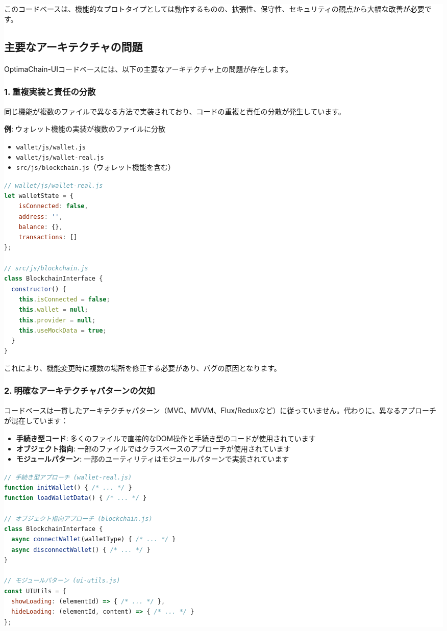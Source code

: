 このコードベースは、機能的なプロトタイプとしては動作するものの、拡張性、保守性、セキュリティの観点から大幅な改善が必要です。

## 主要なアーキテクチャの問題

OptimaChain-UIコードベースには、以下の主要なアーキテクチャ上の問題が存在します。

### 1. 重複実装と責任の分散

同じ機能が複数のファイルで異なる方法で実装されており、コードの重複と責任の分散が発生しています。

**例**: ウォレット機能の実装が複数のファイルに分散
- `wallet/js/wallet.js`
- `wallet/js/wallet-real.js`
- `src/js/blockchain.js`（ウォレット機能を含む）

```javascript
// wallet/js/wallet-real.js
let walletState = {
    isConnected: false,
    address: '',
    balance: {},
    transactions: []
};

// src/js/blockchain.js
class BlockchainInterface {
  constructor() {
    this.isConnected = false;
    this.wallet = null;
    this.provider = null;
    this.useMockData = true;
  }
}
```

これにより、機能変更時に複数の場所を修正する必要があり、バグの原因となります。

### 2. 明確なアーキテクチャパターンの欠如

コードベースは一貫したアーキテクチャパターン（MVC、MVVM、Flux/Reduxなど）に従っていません。代わりに、異なるアプローチが混在しています：

- **手続き型コード**: 多くのファイルで直接的なDOM操作と手続き型のコードが使用されています
- **オブジェクト指向**: 一部のファイルではクラスベースのアプローチが使用されています
- **モジュールパターン**: 一部のユーティリティはモジュールパターンで実装されています

```javascript
// 手続き型アプローチ (wallet-real.js)
function initWallet() { /* ... */ }
function loadWalletData() { /* ... */ }

// オブジェクト指向アプローチ (blockchain.js)
class BlockchainInterface {
  async connectWallet(walletType) { /* ... */ }
  async disconnectWallet() { /* ... */ }
}

// モジュールパターン (ui-utils.js)
const UIUtils = {
  showLoading: (elementId) => { /* ... */ },
  hideLoading: (elementId, content) => { /* ... */ }
};
```
